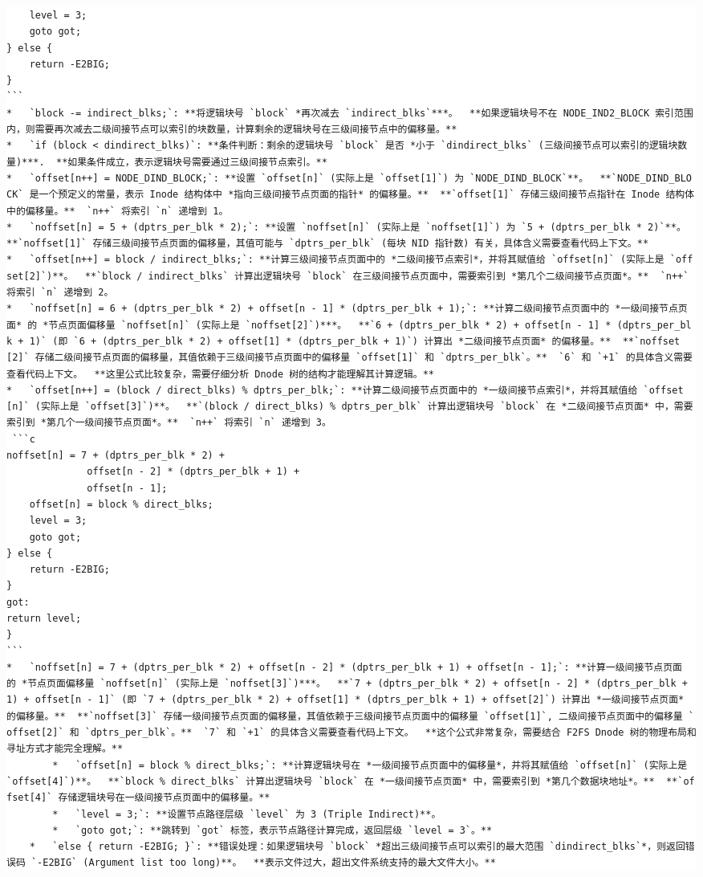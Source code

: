 		level = 3;
		goto got;
	} else {
		return -E2BIG;
	}
    ```
    *   `block -= indirect_blks;`: **将逻辑块号 `block` *再次减去 `indirect_blks`***。  **如果逻辑块号不在 NODE_IND2_BLOCK 索引范围内，则需要再次减去二级间接节点可以索引的块数量，计算剩余的逻辑块号在三级间接节点中的偏移量。**
    *   `if (block < dindirect_blks)`: **条件判断：剩余的逻辑块号 `block` 是否 *小于 `dindirect_blks` (三级间接节点可以索引的逻辑块数量)***.  **如果条件成立，表示逻辑块号需要通过三级间接节点索引。**
    *   `offset[n++] = NODE_DIND_BLOCK;`: **设置 `offset[n]` (实际上是 `offset[1]`) 为 `NODE_DIND_BLOCK`**。  **`NODE_DIND_BLOCK` 是一个预定义的常量，表示 Inode 结构体中 *指向三级间接节点页面的指针* 的偏移量。**  **`offset[1]` 存储三级间接节点指针在 Inode 结构体中的偏移量。**  `n++` 将索引 `n` 递增到 1。
    *   `noffset[n] = 5 + (dptrs_per_blk * 2);`: **设置 `noffset[n]` (实际上是 `noffset[1]`) 为 `5 + (dptrs_per_blk * 2)`**。  **`noffset[1]` 存储三级间接节点页面的偏移量，其值可能与 `dptrs_per_blk` (每块 NID 指针数) 有关，具体含义需要查看代码上下文。**
    *   `offset[n++] = block / indirect_blks;`: **计算三级间接节点页面中的 *二级间接节点索引*，并将其赋值给 `offset[n]` (实际上是 `offset[2]`)**。  **`block / indirect_blks` 计算出逻辑块号 `block` 在三级间接节点页面中，需要索引到 *第几个二级间接节点页面*。**  `n++` 将索引 `n` 递增到 2。
    *   `noffset[n] = 6 + (dptrs_per_blk * 2) + offset[n - 1] * (dptrs_per_blk + 1);`: **计算二级间接节点页面中的 *一级间接节点页面* 的 *节点页面偏移量 `noffset[n]` (实际上是 `noffset[2]`)***。  **`6 + (dptrs_per_blk * 2) + offset[n - 1] * (dptrs_per_blk + 1)` (即 `6 + (dptrs_per_blk * 2) + offset[1] * (dptrs_per_blk + 1)`) 计算出 *二级间接节点页面* 的偏移量。**  **`noffset[2]` 存储二级间接节点页面的偏移量，其值依赖于三级间接节点页面中的偏移量 `offset[1]` 和 `dptrs_per_blk`。**  `6` 和 `+1` 的具体含义需要查看代码上下文。  **这里公式比较复杂，需要仔细分析 Dnode 树的结构才能理解其计算逻辑。**
    *   `offset[n++] = (block / direct_blks) % dptrs_per_blk;`: **计算二级间接节点页面中的 *一级间接节点索引*，并将其赋值给 `offset[n]` (实际上是 `offset[3]`)**。  **`(block / direct_blks) % dptrs_per_blk` 计算出逻辑块号 `block` 在 *二级间接节点页面* 中，需要索引到 *第几个一级间接节点页面*。**  `n++` 将索引 `n` 递增到 3。
     ```c
    noffset[n] = 7 + (dptrs_per_blk * 2) +
			      offset[n - 2] * (dptrs_per_blk + 1) +
			      offset[n - 1];
		offset[n] = block % direct_blks;
		level = 3;
		goto got;
	} else {
		return -E2BIG;
	}
    got:
	return level;
    }
    ```
    *   `noffset[n] = 7 + (dptrs_per_blk * 2) + offset[n - 2] * (dptrs_per_blk + 1) + offset[n - 1];`: **计算一级间接节点页面 的 *节点页面偏移量 `noffset[n]` (实际上是 `noffset[3]`)***。  **`7 + (dptrs_per_blk * 2) + offset[n - 2] * (dptrs_per_blk + 1) + offset[n - 1]` (即 `7 + (dptrs_per_blk * 2) + offset[1] * (dptrs_per_blk + 1) + offset[2]`) 计算出 *一级间接节点页面* 的偏移量。**  **`noffset[3]` 存储一级间接节点页面的偏移量，其值依赖于三级间接节点页面中的偏移量 `offset[1]`, 二级间接节点页面中的偏移量 `offset[2]` 和 `dptrs_per_blk`。**  `7` 和 `+1` 的具体含义需要查看代码上下文。  **这个公式非常复杂，需要结合 F2FS Dnode 树的物理布局和寻址方式才能完全理解。**
            *   `offset[n] = block % direct_blks;`: **计算逻辑块号在 *一级间接节点页面中的偏移量*，并将其赋值给 `offset[n]` (实际上是 `offset[4]`)**。  **`block % direct_blks` 计算出逻辑块号 `block` 在 *一级间接节点页面* 中，需要索引到 *第几个数据块地址*。**  **`offset[4]` 存储逻辑块号在一级间接节点页面中的偏移量。**
            *   `level = 3;`: **设置节点路径层级 `level` 为 3 (Triple Indirect)**。
            *   `goto got;`: **跳转到 `got` 标签，表示节点路径计算完成，返回层级 `level = 3`。**
        *   `else { return -E2BIG; }`: **错误处理：如果逻辑块号 `block` *超出三级间接节点可以索引的最大范围 `dindirect_blks`*，则返回错误码 `-E2BIG` (Argument list too long)**。  **表示文件过大，超出文件系统支持的最大文件大小。**
